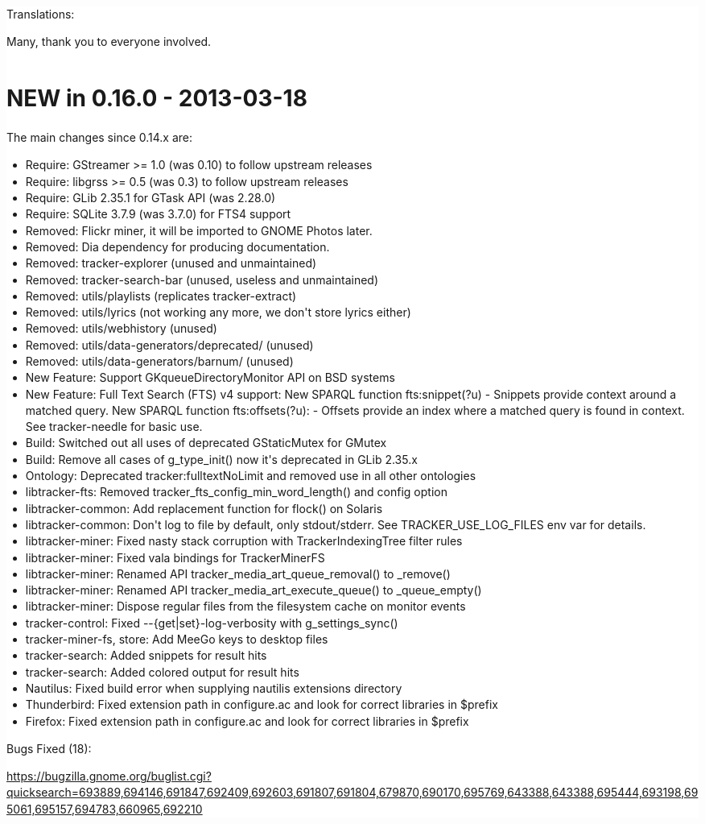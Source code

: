 Translations:

  Many, thank you to everyone involved.

NEW in 0.16.0 - 2013-03-18
==========================

The main changes since 0.14.x are:

  * Require: GStreamer >= 1.0 (was 0.10) to follow upstream releases
  * Require: libgrss >= 0.5 (was 0.3) to follow upstream releases
  * Require: GLib 2.35.1 for GTask API (was 2.28.0)
  * Require: SQLite 3.7.9 (was 3.7.0) for FTS4 support
  * Removed: Flickr miner, it will be imported to GNOME Photos later.
  * Removed: Dia dependency for producing documentation.
  * Removed: tracker-explorer (unused and unmaintained)
  * Removed: tracker-search-bar (unused, useless and unmaintained)
  * Removed: utils/playlists (replicates tracker-extract)
  * Removed: utils/lyrics (not working any more, we don't store lyrics either)
  * Removed: utils/webhistory (unused)
  * Removed: utils/data-generators/deprecated/ (unused)
  * Removed: utils/data-generators/barnum/ (unused)
  * New Feature: Support GKqueueDirectoryMonitor API on BSD systems
  * New Feature: Full Text Search (FTS) v4 support:
                 New SPARQL function fts:snippet(?u)
                 - Snippets provide context around a matched query.
                 New SPARQL function fts:offsets(?u):
                 - Offsets provide an index where a matched query is
                   found in context.
                   See tracker-needle for basic use.
  * Build: Switched out all uses of deprecated GStaticMutex for GMutex
  * Build: Remove all cases of g_type_init() now it's deprecated in GLib 2.35.x
  * Ontology: Deprecated tracker:fulltextNoLimit and removed use in all other ontologies
  * libtracker-fts: Removed tracker_fts_config_min_word_length() and config option
  * libtracker-common: Add replacement function for flock() on Solaris
  * libtracker-common: Don't log to file by default, only stdout/stderr. See TRACKER_USE_LOG_FILES env var for details.
  * libtracker-miner: Fixed nasty stack corruption with TrackerIndexingTree filter rules
  * libtracker-miner: Fixed vala bindings for TrackerMinerFS
  * libtracker-miner: Renamed API tracker_media_art_queue_removal() to _remove()
  * libtracker-miner: Renamed API tracker_media_art_execute_queue() to _queue_empty()
  * libtracker-miner: Dispose regular files from the filesystem cache on monitor events
  * tracker-control: Fixed --{get|set}-log-verbosity with g_settings_sync()
  * tracker-miner-fs, store: Add MeeGo keys to desktop files
  * tracker-search: Added snippets for result hits
  * tracker-search: Added colored output for result hits
  * Nautilus: Fixed build error when supplying nautilis extensions directory
  * Thunderbird: Fixed extension path in configure.ac and look for correct libraries in $prefix
  * Firefox: Fixed extension path in configure.ac and look for correct libraries in $prefix

Bugs Fixed (18):

  https://bugzilla.gnome.org/buglist.cgi?quicksearch=693889,694146,691847,692409,692603,691807,691804,679870,690170,695769,643388,643388,695444,693198,695061,695157,694783,660965,692210
